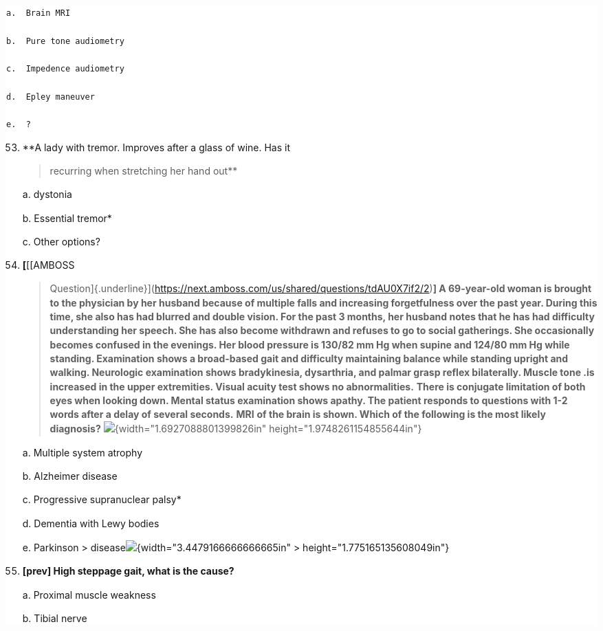     a.  Brain MRI

    b.  Pure tone audiometry

    c.  Impedence audiometry

    d.  Epley maneuver

    e.  ?

53. **A lady with tremor. Improves after a glass of wine. Has it
    > recurring when stretching her hand out**

    a.  dystonia

    b.  Essential tremor\*

    c.  Other options?

54. **\[**[[AMBOSS
    > Question]{.underline}](https://next.amboss.com/us/shared/questions/tdAU0X7if2/2)**\]
    > A 69-year-old woman is brought to the physician by her husband
    > because of multiple falls and increasing forgetfulness over the
    > past year. During this time, she also has had blurred and double
    > vision. For the past 3 months, her husband notes that he has had
    > difficulty understanding her speech. She has also become withdrawn
    > and refuses to go to social gatherings. She occasionally becomes
    > confused in the evenings. Her blood pressure is 130/82 mm Hg when
    > supine and 124/80 mm Hg while standing. Examination shows a
    > broad-based gait and difficulty maintaining balance while standing
    > upright and walking. Neurologic examination shows bradykinesia,
    > dysarthria, and palmar grasp reflex bilaterally. Muscle tone .is
    > increased in the upper extremities. Visual acuity test shows no
    > abnormalities.** **There is conjugate limitation of both eyes when
    > looking down. Mental status examination shows apathy. The patient
    > responds to questions with 1-2 words after a delay of several
    > seconds.** **MRI** **of the brain is shown. Which of the following
    > is the most likely diagnosis?**
    > ![](vertopal_0fa5bd4010934e1eacafdbb70bb834c7/media/image11.png){width="1.6927088801399826in"
    > height="1.9748261154855644in"}

    a.  Multiple system atrophy

    b.  Alzheimer disease

    c.  Progressive supranuclear palsy\*

    d.  Dementia with Lewy bodies

    e.  Parkinson
        > disease![](vertopal_0fa5bd4010934e1eacafdbb70bb834c7/media/image7.png){width="3.4479166666666665in"
        > height="1.775165135608049in"}

55. **\[prev\] High steppage gait, what is the cause?**

    a.  Proximal muscle weakness

    b.  Tibial nerve
